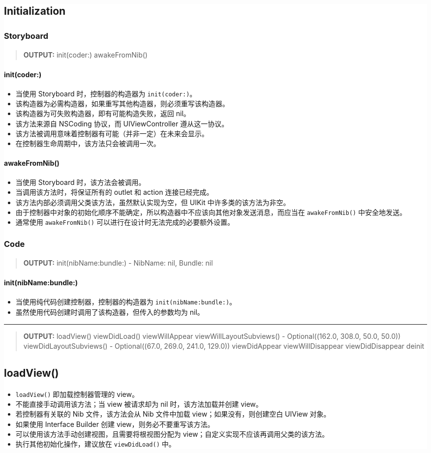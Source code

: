 ## Initialization

### Storyboard

> **OUTPUT:**
init(coder:)
awakeFromNib()

#### init(coder:)

- 当使用 Storyboard 时，控制器的构造器为 `init(coder:)`。
- 该构造器为必需构造器，如果重写其他构造器，则必须重写该构造器。
- 该构造器为可失败构造器，即有可能构造失败，返回 nil。
- 该方法来源自 NSCoding 协议，而 UIViewController 遵从这一协议。
- 该方法被调用意味着控制器有可能（并非一定）在未来会显示。
- 在控制器生命周期中，该方法只会被调用一次。

#### awakeFromNib()

- 当使用 Storyboard 时，该方法会被调用。
- 当调用该方法时，将保证所有的 outlet 和 action 连接已经完成。
- 该方法内部必须调用父类该方法，虽然默认实现为空，但 UIKit 中许多类的该方法为非空。
- 由于控制器中对象的初始化顺序不能确定，所以构造器中不应该向其他对象发送消息，而应当在 `awakeFromNib()` 中安全地发送。
- 通常使用 `awakeFromNib()` 可以进行在设计时无法完成的必要额外设置。

### Code

> **OUTPUT:**
init(nibName:bundle:) - NibName: nil, Bundle: nil

#### init(nibName:bundle:)

- 当使用纯代码创建控制器，控制器的构造器为 `init(nibName:bundle:)`。
- 虽然使用代码创建时调用了该构造器，但传入的参数均为 nil。

---

> **OUTPUT:**
loadView()
viewDidLoad()
viewWillAppear
viewWillLayoutSubviews() - Optional((162.0, 308.0, 50.0, 50.0))
viewDidLayoutSubviews() - Optional((67.0, 269.0, 241.0, 129.0))
viewDidAppear
viewWillDisappear
viewDidDisappear
deinit

## loadView()

- `loadView()` 即加载控制器管理的 view。
- 不能直接手动调用该方法；当 view 被请求却为 nil 时，该方法加载并创建 view。
- 若控制器有关联的 Nib 文件，该方法会从 Nib 文件中加载 view；如果没有，则创建空白 UIView 对象。
- 如果使用 Interface Builder 创建 view，则务必不要重写该方法。
- 可以使用该方法手动创建视图，且需要将根视图分配为 view；自定义实现不应该再调用父类的该方法。
- 执行其他初始化操作，建议放在 `viewDidLoad()` 中。
